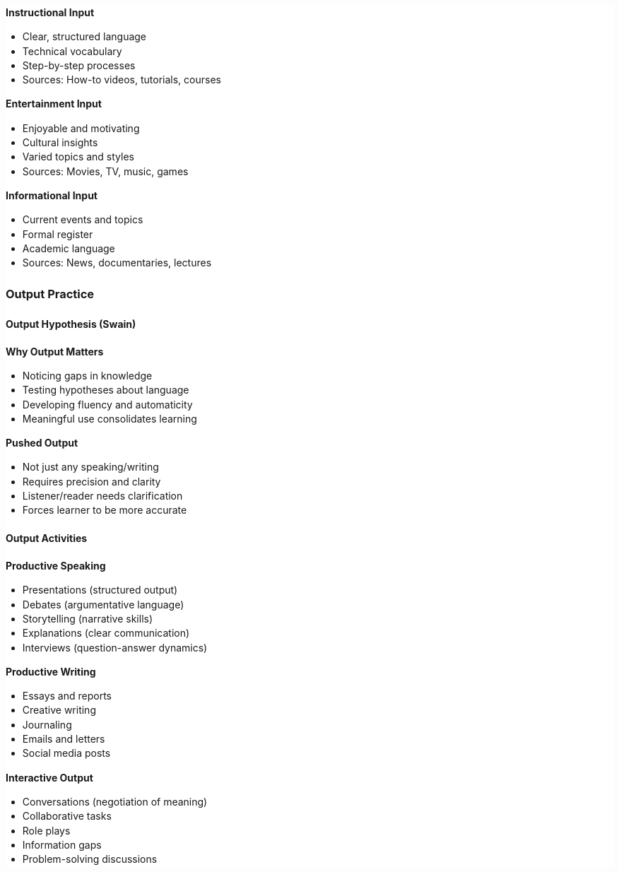 **Instructional Input**
- Clear, structured language
- Technical vocabulary
- Step-by-step processes
- Sources: How-to videos, tutorials, courses

**Entertainment Input**
- Enjoyable and motivating
- Cultural insights
- Varied topics and styles
- Sources: Movies, TV, music, games

**Informational Input**
- Current events and topics
- Formal register
- Academic language
- Sources: News, documentaries, lectures

### Output Practice

#### Output Hypothesis (Swain)

**Why Output Matters**
- Noticing gaps in knowledge
- Testing hypotheses about language
- Developing fluency and automaticity
- Meaningful use consolidates learning

**Pushed Output**
- Not just any speaking/writing
- Requires precision and clarity
- Listener/reader needs clarification
- Forces learner to be more accurate

#### Output Activities

**Productive Speaking**
- Presentations (structured output)
- Debates (argumentative language)
- Storytelling (narrative skills)
- Explanations (clear communication)
- Interviews (question-answer dynamics)

**Productive Writing**
- Essays and reports
- Creative writing
- Journaling
- Emails and letters
- Social media posts

**Interactive Output**
- Conversations (negotiation of meaning)
- Collaborative tasks
- Role plays
- Information gaps
- Problem-solving discussions
